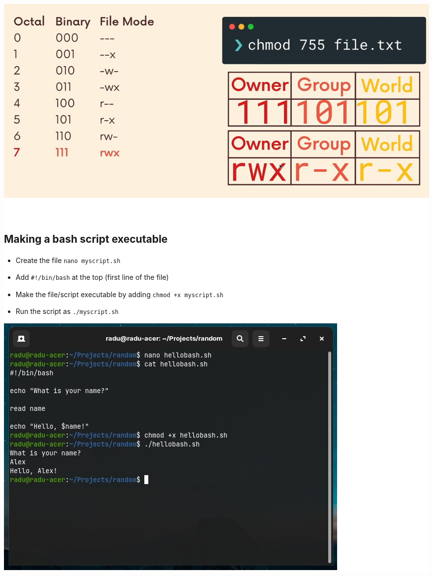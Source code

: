 ![](./Top-Linux-Commands-imgs/permissions12.jpg)

<br/>

## Making a bash script executable

- Create the file `nano myscript.sh`

- Add `#!/bin/bash` at the top (first line of the file)

- Make the file/script executable by adding `chmod +x myscript.sh`

- Run the script as `./myscript.sh`

![](./Top-Linux-Commands-imgs/permissions_chmodx.jpg)
